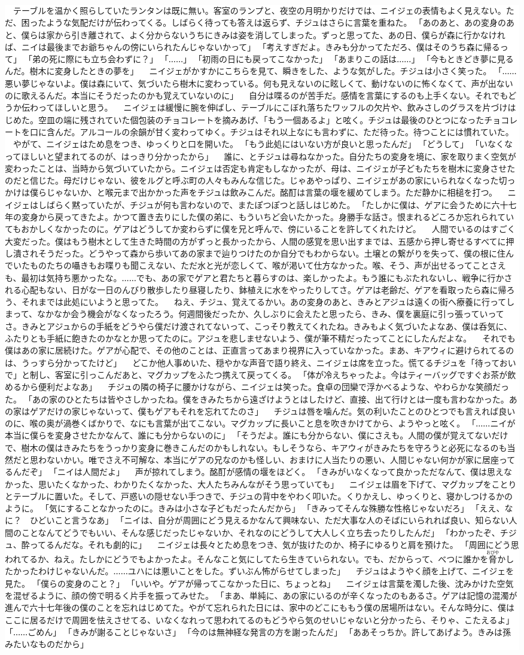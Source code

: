 　テーブルを温かく照らしていたランタンは既に無い。客室のランプと、夜空の月明かりだけでは、ニイジェの表情もよく見えない。ただ、困ったような気配だけが伝わってくる。しばらく待っても答えは返らず、チジュはさらに言葉を重ねた。
「あのあと、あの変身のあと、僕らは家から引き離されて、よく分からないうちにきみは姿を消してしまった。ずっと思ってた、あの日、僕らが森に行かなければ、ニイは最後までお爺ちゃんの傍にいられたんじゃないかって」
「考えすぎだよ。きみも分かってただろ、僕はそのうち森に帰るって」
「弟の死に際にも立ち会わずに？」
「……」
「初雨の日にも戻ってこなかった」
「あまりこの話は……」
「今もときどき夢に見るんだ。樹木に変身したときの夢を」
　ニイジェがかすかにこちらを見て、瞬きをした、ような気がした。チジュは小さく笑った。
「……悪い夢じゃないよ。僕は森にいて、気づいたら樹木に変わっている。何も見えないのに眩しくて、動けないのに怖くなくて、声が出ないのに歌えるんだ。本当にそうだったのかも覚えていないのに」
　自分は喋るのが苦手だ。感情を言葉にするのも上手くない。それでもどうか伝わってほしいと思う。
　ニイジェは緩慢に腕を伸ばし、テーブルにこぼれ落ちたワッフルの欠片や、飲みさしのグラスを片づけはじめた。空皿の端に残されていた個包装のチョコレートを摘みあげ、「もう一個あるよ」と呟く。チジュは最後のひとつになったチョコレートを口に含んだ。アルコールの余韻が甘く変わってゆく。チジュはそれ以上なにも言わずに、ただ待った。待つことには慣れていた。
　やがて、ニイジェはため息をつき、ゆっくりと口を開いた。
「もう此処にはいない方が良いと思ったんだ」
「どうして」
「いなくなってほしいと望まれてるのが、はっきり分かったから」
　誰に、とチジュは尋ねなかった。自分たちの変身を境に、家を取りまく空気が変わったことは、当時から気づいていたから。ニイジェは否定も肯定もしなかったが、母は、ニイジェが子どもたちを樹木に変身させたのだと信じた。母だけじゃない、彼をルグと呼ぶ町の人々もみんな信じた。じゃあやっぱり、ニイジェがあの家にいられなくなった切っかけは僕らじゃないか、と喉元まで出かかった声をチジュは飲みこんだ。酩酊は言葉の堰を緩めてしまう。ただ静かに相槌を打つ。
　ニイジェはしばらく黙っていたが、チジュが何も言わないので、またぽつぽつと話しはじめた。
「たしかに僕は、ゲアに会うために六十七年の変身から戻ってきたよ。かつて置き去りにした僕の弟に、もういちど会いたかった。身勝手な話さ。恨まれるどころか忘れられていてもおかしくなかったのに。ゲアはどうしてか変わらずに僕を兄と呼んで、傍にいることを許してくれたけど。
　人間でいるのはすごく大変だった。僕はもう樹木として生きた時間の方がずっと長かったから、人間の感覚を思い出すまでは、五感から押し寄せるすべてに押し潰されそうだった。どうやって森から歩いてあの家まで辿りつけたのか自分でもわからない。土壌との繋がりを失って、僕の根に住んでいたものたちの囁きもお喋りも聞こえない、ただ水と光が恋しくて、喉が渇いて仕方なかった。喉、そう、声が出せるってことさえも、最初は気持ち悪かったな。……でも、あの家でゲアと君たちと暮らすのは、楽しかったよ。もう誰にもぶたれないし、戦争に行かされる心配もない、日がな一日のんびり散歩したり昼寝したり、鉢植えに水をやったりしてさ。ゲアは老齢だ、ゲアを看取ったら森に帰ろう、それまでは此処にいようと思ってた。
　ねえ、チジュ、覚えてるかい。あの変身のあと、きみとアジュは遠くの街へ療養に行ってしまって、なかなか会う機会がなくなったろう。何週間後だったか、久しぶりに会えたと思ったら、きみ、僕を裏庭に引っ張っていってさ。きみとアジュからの手紙をどうやら僕だけ渡されてないって、こっそり教えてくれたね。きみもよく気づいたよなあ、僕は呑気に、ふたりとも手紙に飽きたのかなとか思ってたのに。アジュを悲しませないよう、僕が筆不精だったってことにしたんだよな。
　それでも僕はあの家に居続けた。ゲアが心配で、その他のことは、正直言ってあまり視界に入っていなかった。まあ、キアウィに避けられてるのは、うっすら分かってたけど」
　どこか他人事めいた、穏やかな声音で語り終え、ニイジェは席を立った。慌てるチジュを「待っておいで」と制し、客室に引っこんだあと、マグカップをふたつ携えて戻ってくる。
「体が冷えちゃったよ。今はティーバッグですぐお茶が飲めるから便利だよなあ」
　チジュの隣の椅子に腰かけながら、ニイジェは笑った。食卓の団欒で浮かべるような、やわらかな笑顔だった。
「あの家のひとたちは皆やさしかったね。僕をきみたちから遠ざけようとはしたけど、直接、出て行けとは一度も言わなかった。あの家はゲアだけの家じゃないって、僕もゲアもそれを忘れてたのさ」
　チジュは唇を噛んだ。気の利いたことのひとつでも言えれば良いのに、喉の奥が渦巻くばかりで、なにも言葉が出てこない。マグカップに長いこと息を吹きかけてから、ようやっと呟く。
「……ニイが本当に僕らを変身させたかなんて、誰にも分からないのに」
「そうだよ。誰にも分からない、僕にさえも。人間の僕が覚えてないだけで、樹木の僕はきみたちをうっかり変身に巻きこんだのかもしれない。もしそうなら、キアウィがきみたちを守ろうと必死になるのも当然だと思わないかい。唯でさえ不可解な、本当にゲアの兄なのかも怪しい、おまけに人当たりの悪い、人間じゃない何かが家に居座ってるんだぞ」
「ニイは人間だよ」
　声が掠れてしまう。酩酊が感情の堰をほどく。
「きみがいなくなって良かっただなんて、僕は思えなかった、思いたくなかった、わかりたくなかった、大人たちみんながそう思っていても」
　ニイジェは眉を下げて、マグカップをことりとテーブルに置いた。そして、戸惑いの隠せない手つきで、チジュの背中をやわく叩いた。くりかえし、ゆっくりと、寝かしつけるかのように。
「気にすることなかったのに。きみは小さな子どもだったんだから」
「きみってそんな殊勝な性格じゃないだろ」
「ええ、なに？　ひどいこと言うなあ」
「ニイは、自分が周囲にどう見えるかなんて興味ない、ただ大事な人のそばにいられれば良い、知らない人間のことなんてどうでもいい、そんな感じだったじゃないか、それなのにどうして大人しく立ち去ったりしたんだ」
「わかったぞ、チジュ、酔ってるんだな。それも劇的に」
　ニイジェは長々とため息をつき、気が抜けたのか、椅子にゆるりと肩を預けた。
「周囲にどう思われてるか、ねえ。たしかにどうでもよかったよ。そんなこと気にしてたら生きていられない。でも、だからって、べつに誰かを<ruby>脅<rp>(</rp><rt>おびや</rt><rp>)</rp></ruby>かしたかったわけじゃないんだ。……ユハには悪いことをした。ずいぶん怖がらせてしまった」
　チジュはようやく顔を上げて、ニイジェを見た。
「僕らの変身のこと？」
「いいや。ゲアが帰ってこなかった日に、ちょっとね」
　ニイジェは言葉を濁した後、沈みかけた空気を混ぜるように、顔の傍で明るく片手を振ってみせた。
「まあ、単純に、あの家にいるのが辛くなったのもあるさ。ゲアは記憶の混濁が進んで六十七年後の僕のことを忘れはじめてた。やがて忘れられた日には、家中のどこにももう僕の居場所はない。そんな時分に、僕はここに居るだけで周囲を怯えさせてる、いなくなれって思われてるのもどうやら気のせいじゃないと分かったら、そりゃ、こたえるよ」
「……ごめん」
「きみが謝ることじゃないさ」
「今のは無神経な発言の方を謝ったんだ」
「ああそっちか。許してあげよう。きみは孫みたいなものだから」